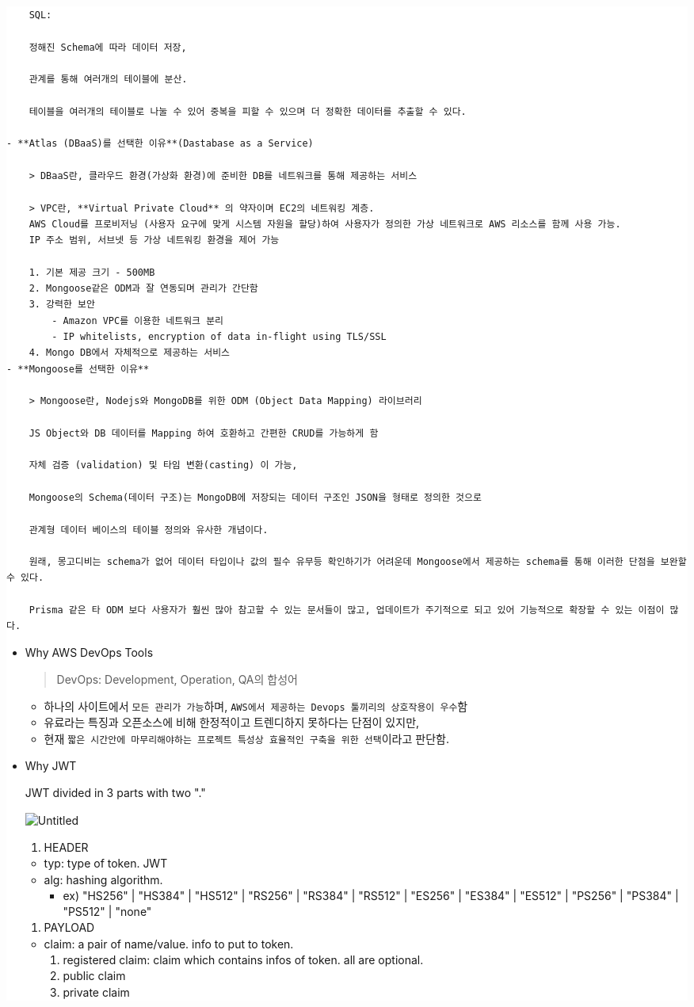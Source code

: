         SQL: 

        정해진 Schema에 따라 데이터 저장, 

        관계를 통해 여러개의 테이블에 분산. 

        테이블을 여러개의 테이블로 나눌 수 있어 중복을 피할 수 있으며 더 정확한 데이터를 추출할 수 있다.

    - **Atlas (DBaaS)를 선택한 이유**(Dastabase as a Service)

        > DBaaS란, 클라우드 환경(가상화 환경)에 준비한 DB를 네트워크를 통해 제공하는 서비스

        > VPC란, **Virtual Private Cloud** 의 약자이며 EC2의 네트워킹 계층. 
        AWS Cloud를 프로비저닝 (사용자 요구에 맞게 시스템 자원을 할당)하여 사용자가 정의한 가상 네트워크로 AWS 리소스를 함께 사용 가능. 
        IP 주소 범위, 서브넷 등 가상 네트워킹 환경을 제어 가능

        1. 기본 제공 크기 - 500MB
        2. Mongoose같은 ODM과 잘 연동되며 관리가 간단함
        3. 강력한 보안
            - Amazon VPC를 이용한 네트워크 분리
            - IP whitelists, encryption of data in-flight using TLS/SSL
        4. Mongo DB에서 자체적으로 제공하는 서비스
    - **Mongoose를 선택한 이유**

        > Mongoose란, Nodejs와 MongoDB를 위한 ODM (Object Data Mapping) 라이브러리

        JS Object와 DB 데이터를 Mapping 하여 호환하고 간편한 CRUD를 가능하게 함

        자체 검증 (validation) 및 타임 변환(casting) 이 가능,

        Mongoose의 Schema(데이터 구조)는 MongoDB에 저장되는 데이터 구조인 JSON을 형태로 정의한 것으로

        관계형 데이터 베이스의 테이블 정의와 유사한 개념이다.

        원래, 몽고디비는 schema가 없어 데이터 타입이나 값의 필수 유무등 확인하기가 어려운데 Mongoose에서 제공하는 schema를 통해 이러한 단점을 보완할 수 있다.

        Prisma 같은 타 ODM 보다 사용자가 훨씬 많아 참고할 수 있는 문서들이 많고, 업데이트가 주기적으로 되고 있어 기능적으로 확장할 수 있는 이점이 많다.

- Why AWS DevOps Tools

    > DevOps: Development, Operation, QA의 합성어

    - 하나의 사이트에서 `모든 관리가 가능`하며, `AWS에서 제공하는 Devops 툴끼리의 상호작용이 우수`함
    - 유료라는 특징과 오픈소스에 비해 한정적이고 트렌디하지 못하다는 단점이 있지만,
    - 현재 `짧은 시간안에 마무리해야하는 프로젝트 특성상 효율적인 구축을 위한 선택`이라고 판단함.

- Why JWT

    JWT divided in 3 parts with two "."

    ![Untitled](https://s3-us-west-2.amazonaws.com/secure.notion-static.com/8be2d6fc-23d2-44d4-9ff4-99aa3ceb84df/Untitled.png)

    1. HEADER
    - typ: type of token. JWT
    - alg: hashing algorithm.
        - ex) "HS256" | "HS384" | "HS512" | "RS256" | "RS384" | "RS512" | "ES256" | "ES384" | "ES512" | "PS256" | "PS384" | "PS512" | "none"

    1. PAYLOAD
    - claim: a pair of name/value. info to put to token.
        1. registered claim: claim which contains infos of token. all are optional.
        2. public claim
        3. private claim
